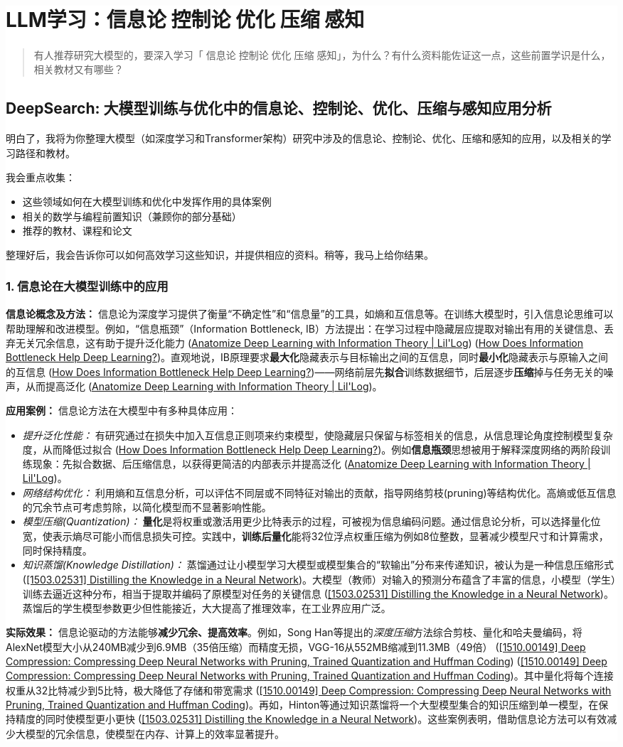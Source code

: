 # LLM学习：信息论 控制论 优化 压缩 感知

> 有人推荐研究大模型的，要深入学习「 信息论 控制论 优化 压缩 感知」，为什么？有什么资料能佐证这一点，这些前置学识是什么，相关教材又有哪些？

## DeepSearch: 大模型训练与优化中的信息论、控制论、优化、压缩与感知应用分析

明白了，我将为你整理大模型（如深度学习和Transformer架构）研究中涉及的信息论、控制论、优化、压缩和感知的应用，以及相关的学习路径和教材。

我会重点收集：
- 这些领域如何在大模型训练和优化中发挥作用的具体案例
- 相关的数学与编程前置知识（兼顾你的部分基础）
- 推荐的教材、课程和论文

整理好后，我会告诉你可以如何高效学习这些知识，并提供相应的资料。稍等，我马上给你结果。

### 1. 信息论在大模型训练中的应用
**信息论概念及方法：** 信息论为深度学习提供了衡量“不确定性”和“信息量”的工具，如熵和互信息等。在训练大模型时，引入信息论思维可以帮助理解和改进模型。例如，“信息瓶颈”（Information Bottleneck, IB）方法提出：在学习过程中隐藏层应提取对输出有用的关键信息、丢弃无关冗余信息，这有助于提升泛化能力 ([Anatomize Deep Learning with Information Theory | Lil'Log](https://lilianweng.github.io/posts/2017-09-28-information-bottleneck/#:~:text=the%20information%20theory%20to%20study,the%20representation%20of%20the%20input)) ([How Does Information Bottleneck Help Deep Learning?](https://proceedings.mlr.press/v202/kawaguchi23a/kawaguchi23a.pdf#:~:text=input%20X%20%E2%88%88%20X%20,Alemi))。直观地说，IB原理要求**最大化**隐藏表示与目标输出之间的互信息，同时**最小化**隐藏表示与原输入之间的互信息 ([How Does Information Bottleneck Help Deep Learning?](https://proceedings.mlr.press/v202/kawaguchi23a/kawaguchi23a.pdf#:~:text=input%20X%20%E2%88%88%20X%20,Alemi))——网络前层先**拟合**训练数据细节，后层逐步**压缩**掉与任务无关的噪声，从而提高泛化 ([Anatomize Deep Learning with Information Theory | Lil'Log](https://lilianweng.github.io/posts/2017-09-28-information-bottleneck/#:~:text=the%20information%20theory%20to%20study,the%20representation%20of%20the%20input))。

**应用案例：** 信息论方法在大模型中有多种具体应用：
- *提升泛化性能：* 有研究通过在损失中加入互信息正则项来约束模型，使隐藏层只保留与标签相关的信息，从信息理论角度控制模型复杂度，从而降低过拟合 ([How Does Information Bottleneck Help Deep Learning?](https://proceedings.mlr.press/v202/kawaguchi23a/kawaguchi23a.pdf#:~:text=input%20X%20%E2%88%88%20X%20,Alemi))。例如**信息瓶颈**思想被用于解释深度网络的两阶段训练现象：先拟合数据、后压缩信息，以获得更简洁的内部表示并提高泛化 ([Anatomize Deep Learning with Information Theory | Lil'Log](https://lilianweng.github.io/posts/2017-09-28-information-bottleneck/#:~:text=the%20information%20theory%20to%20study,the%20representation%20of%20the%20input))。
- *网络结构优化：* 利用熵和互信息分析，可以评估不同层或不同特征对输出的贡献，指导网络剪枝(pruning)等结构优化。高熵或低互信息的冗余节点可考虑剪除，以简化模型而不显著影响性能。
- *模型压缩(Quantization)：* **量化**是将权重或激活用更少比特表示的过程，可被视为信息编码问题。通过信息论分析，可以选择量化位宽，使表示熵尽可能小而信息损失可控。实践中，**训练后量化**能将32位浮点权重压缩为例如8位整数，显著减少模型尺寸和计算需求，同时保持精度。
- *知识蒸馏(Knowledge Distillation)：* 蒸馏通过让小模型学习大模型或模型集合的“软输出”分布来传递知识，被认为是一种信息压缩形式 ([[1503.02531] Distilling the Knowledge in a Neural Network](https://arxiv.org/abs/1503.02531#:~:text=are%20large%20neural%20nets,a%20mixture%20of%20experts%2C%20these))。大模型（教师）对输入的预测分布蕴含了丰富的信息，小模型（学生）训练去逼近这种分布，相当于提取并编码了原模型对任务的关键信息 ([[1503.02531] Distilling the Knowledge in a Neural Network](https://arxiv.org/abs/1503.02531#:~:text=are%20large%20neural%20nets,a%20mixture%20of%20experts%2C%20these))。蒸馏后的学生模型参数更少但性能接近，大大提高了推理效率，在工业界应用广泛。

**实际效果：** 信息论驱动的方法能够**减少冗余、提高效率**。例如，Song Han等提出的*深度压缩*方法综合剪枝、量化和哈夫曼编码，将AlexNet模型大小从240MB减少到6.9MB（35倍压缩）而精度无损，VGG-16从552MB缩减到11.3MB（49倍） ([[1510.00149] Deep Compression: Compressing Deep Neural Networks with Pruning, Trained Quantization and Huffman Coding](https://arxiv.org/abs/1510.00149#:~:text=work%20together%20to%20reduce%20the,Our%20method)) ([[1510.00149] Deep Compression: Compressing Deep Neural Networks with Pruning, Trained Quantization and Huffman Coding](https://arxiv.org/abs/1510.00149#:~:text=AlexNet%20by%2035x%2C%20from%20240MB,to%207x%20better%20energy%20efficiency))。其中量化将每个连接权重从32比特减少到5比特，极大降低了存储和带宽需求 ([[1510.00149] Deep Compression: Compressing Deep Neural Networks with Pruning, Trained Quantization and Huffman Coding](https://arxiv.org/abs/1510.00149#:~:text=work%20together%20to%20reduce%20the,reduced%20the%20storage%20required%20by))。再如，Hinton等通过知识蒸馏将一个大型模型集合的知识压缩到单一模型，在保持精度的同时使模型更小更快 ([[1503.02531] Distilling the Knowledge in a Neural Network](https://arxiv.org/abs/1503.02531#:~:text=are%20large%20neural%20nets,a%20mixture%20of%20experts%2C%20these))。这些案例表明，借助信息论方法可以有效减少大模型的冗余信息，使模型在内存、计算上的效率显著提升。
